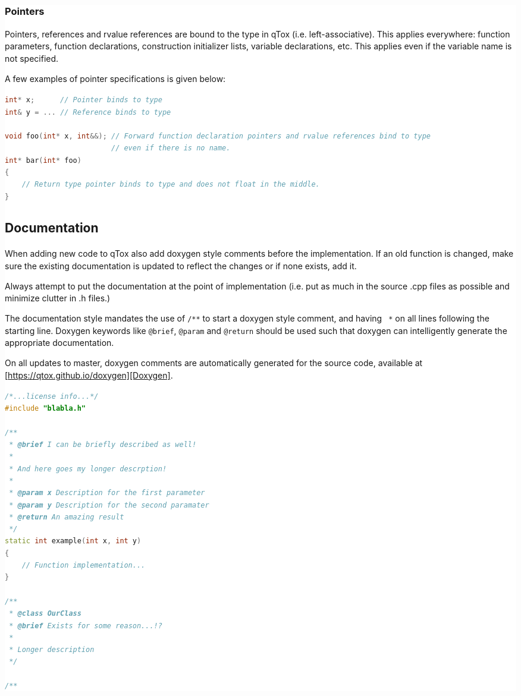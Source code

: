 
### Pointers

Pointers, references and rvalue references are bound to the type in qTox 
(i.e. left-associative). This applies everywhere: function parameters,
function declarations, construction initializer lists, variable declarations,
etc. This applies even if the variable name is not specified.

A few examples of pointer specifications is given below:

```c++
int* x;      // Pointer binds to type
int& y = ... // Reference binds to type

void foo(int* x, int&&); // Forward function declaration pointers and rvalue references bind to type
                         // even if there is no name.
int* bar(int* foo)
{
	// Return type pointer binds to type and does not float in the middle.
}
```

## Documentation

When adding new code to qTox also add doxygen style comments before the 
implementation. If an old function is changed, make sure the existing 
documentation is updated to reflect the changes or if none exists, add it.

Always attempt to put the documentation at the point of implementation (i.e. 
put as much in the source .cpp files as possible and minimize clutter in .h 
files.)

The documentation style mandates the use of `/**` to start a doxygen style 
comment, and having ` *` on all lines following the starting line. Doxygen
keywords like `@brief`, `@param` and `@return` should be used such that doxygen
can intelligently generate the appropriate documentation.

On all updates to master, doxygen comments are automatically generated for the
source code, available at [https://qtox.github.io/doxygen][Doxygen].

```C++
/*...license info...*/
#include "blabla.h"

/**
 * @brief I can be briefly described as well!
 *
 * And here goes my longer descrption!
 *
 * @param x Description for the first parameter
 * @param y Description for the second paramater
 * @return An amazing result
 */
static int example(int x, int y)
{
    // Function implementation...
}

/**
 * @class OurClass
 * @brief Exists for some reason...!?
 * 
 * Longer description
 */

/**
```

[ISO/IEC/C++11]: http://www.iso.org/iso/catalogue_detail.htm?csnumber=50372
[Exceptions]: https://en.wikipedia.org/wiki/C%2B%2B#Exception_handling
[RTTI]: https://en.wikipedia.org/wiki/Run-time_type_information
[Doxygen]: https://qtox.github.io/doxygen/